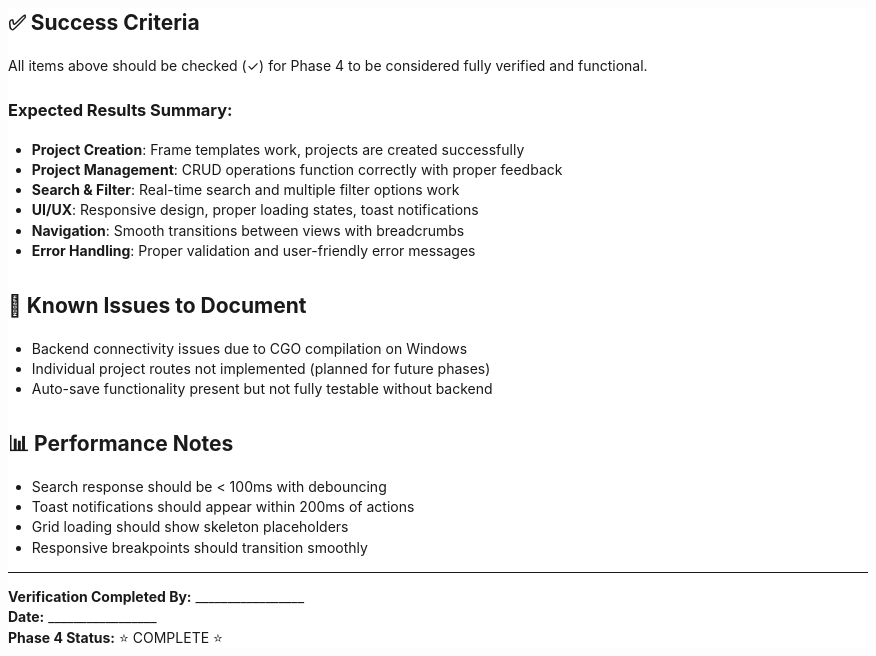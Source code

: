 ## ✅ Success Criteria

All items above should be checked (✓) for Phase 4 to be considered fully verified and functional.

### Expected Results Summary:
- **Project Creation**: Frame templates work, projects are created successfully
- **Project Management**: CRUD operations function correctly with proper feedback
- **Search & Filter**: Real-time search and multiple filter options work
- **UI/UX**: Responsive design, proper loading states, toast notifications
- **Navigation**: Smooth transitions between views with breadcrumbs
- **Error Handling**: Proper validation and user-friendly error messages

## 🚨 Known Issues to Document
- Backend connectivity issues due to CGO compilation on Windows
- Individual project routes not implemented (planned for future phases)
- Auto-save functionality present but not fully testable without backend

## 📊 Performance Notes
- Search response should be < 100ms with debouncing
- Toast notifications should appear within 200ms of actions
- Grid loading should show skeleton placeholders
- Responsive breakpoints should transition smoothly

---

**Verification Completed By:** _________________  
**Date:** _________________  
**Phase 4 Status:** ⭐ COMPLETE ⭐